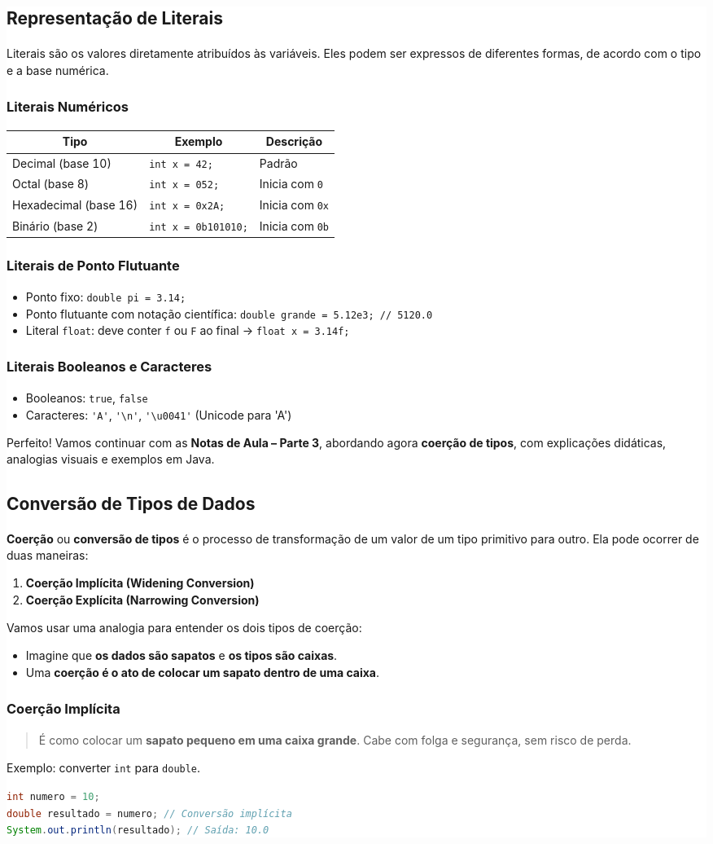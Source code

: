## Representação de Literais

Literais são os valores diretamente atribuídos às variáveis. Eles podem ser expressos de diferentes formas, de acordo com o tipo e a base numérica.

### **Literais Numéricos**

| Tipo                  | Exemplo             | Descrição       |
| --------------------- | ------------------- | --------------- |
| Decimal (base 10)     | `int x = 42;`       | Padrão          |
| Octal (base 8)        | `int x = 052;`      | Inicia com `0`  |
| Hexadecimal (base 16) | `int x = 0x2A;`     | Inicia com `0x` |
| Binário (base 2)      | `int x = 0b101010;` | Inicia com `0b` |

### **Literais de Ponto Flutuante**

* Ponto fixo: `double pi = 3.14;`
* Ponto flutuante com notação científica: `double grande = 5.12e3; // 5120.0`
* Literal `float`: deve conter `f` ou `F` ao final → `float x = 3.14f;`

### **Literais Booleanos e Caracteres**

* Booleanos: `true`, `false`
* Caracteres: `'A'`, `'\n'`, `'\u0041'` (Unicode para 'A')

Perfeito! Vamos continuar com as **Notas de Aula – Parte 3**, abordando agora **coerção de tipos**, com explicações didáticas, analogias visuais e exemplos em Java.

## Conversão de Tipos de Dados

**Coerção** ou **conversão de tipos** é o processo de transformação de um valor de um tipo primitivo para outro. Ela pode ocorrer de duas maneiras:

1. **Coerção Implícita (Widening Conversion)**
2. **Coerção Explícita (Narrowing Conversion)**

Vamos usar uma analogia para entender os dois tipos de coerção:

* Imagine que **os dados são sapatos** e **os tipos são caixas**.
* Uma **coerção é o ato de colocar um sapato dentro de uma caixa**.

### Coerção Implícita

> É como colocar um **sapato pequeno em uma caixa grande**. Cabe com folga e segurança, sem risco de perda.

Exemplo: converter `int` para `double`.

```java
int numero = 10;
double resultado = numero; // Conversão implícita
System.out.println(resultado); // Saída: 10.0
```
